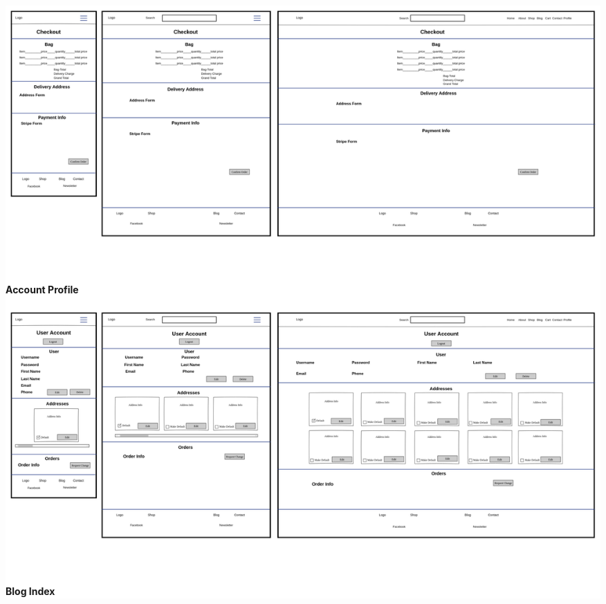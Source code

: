 ![Checkout](docs/images/checkout.png)

**Account Profile**

![Account Profile](docs/images/account_profile.png)

**Blog Index**
